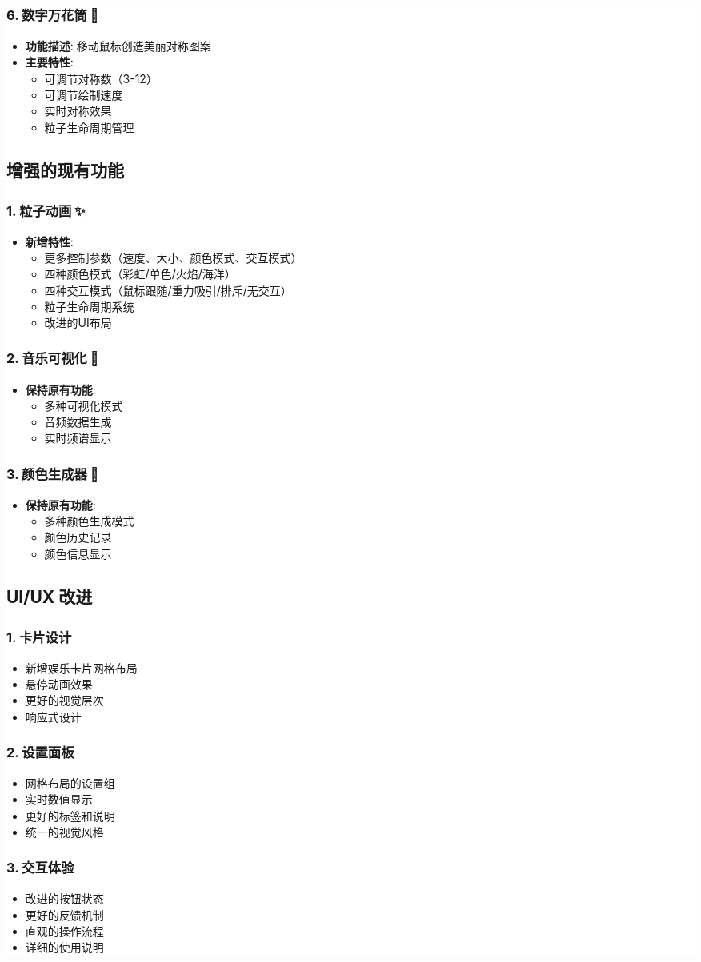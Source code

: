 ### 6. 数字万花筒 🔮
- **功能描述**: 移动鼠标创造美丽对称图案
- **主要特性**:
  - 可调节对称数（3-12）
  - 可调节绘制速度
  - 实时对称效果
  - 粒子生命周期管理

## 增强的现有功能

### 1. 粒子动画 ✨
- **新增特性**:
  - 更多控制参数（速度、大小、颜色模式、交互模式）
  - 四种颜色模式（彩虹/单色/火焰/海洋）
  - 四种交互模式（鼠标跟随/重力吸引/排斥/无交互）
  - 粒子生命周期系统
  - 改进的UI布局

### 2. 音乐可视化 🎵
- **保持原有功能**:
  - 多种可视化模式
  - 音频数据生成
  - 实时频谱显示

### 3. 颜色生成器 🎨
- **保持原有功能**:
  - 多种颜色生成模式
  - 颜色历史记录
  - 颜色信息显示

## UI/UX 改进

### 1. 卡片设计
- 新增娱乐卡片网格布局
- 悬停动画效果
- 更好的视觉层次
- 响应式设计

### 2. 设置面板
- 网格布局的设置组
- 实时数值显示
- 更好的标签和说明
- 统一的视觉风格

### 3. 交互体验
- 改进的按钮状态
- 更好的反馈机制
- 直观的操作流程
- 详细的使用说明
